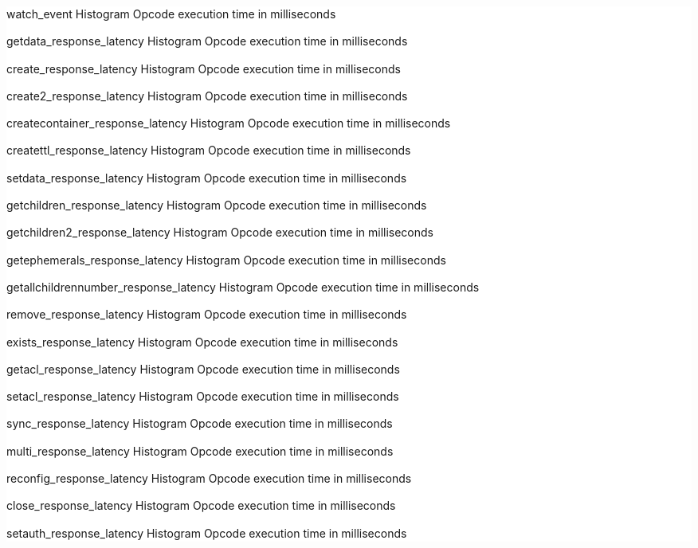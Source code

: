   watch_event                             Histogram         Opcode execution time in
                                                            milliseconds

  getdata_response_latency                Histogram         Opcode execution time in
                                                            milliseconds

  create_response_latency                 Histogram         Opcode execution time in
                                                            milliseconds

  create2_response_latency                Histogram         Opcode execution time in
                                                            milliseconds

  createcontainer_response_latency        Histogram         Opcode execution time in
                                                            milliseconds

  createttl_response_latency              Histogram         Opcode execution time in
                                                            milliseconds

  setdata_response_latency                Histogram         Opcode execution time in
                                                            milliseconds

  getchildren_response_latency            Histogram         Opcode execution time in
                                                            milliseconds

  getchildren2_response_latency           Histogram         Opcode execution time in
                                                            milliseconds

  getephemerals_response_latency          Histogram         Opcode execution time in
                                                            milliseconds

  getallchildrennumber_response_latency   Histogram         Opcode execution time in
                                                            milliseconds

  remove_response_latency                 Histogram         Opcode execution time in
                                                            milliseconds

  exists_response_latency                 Histogram         Opcode execution time in
                                                            milliseconds

  getacl_response_latency                 Histogram         Opcode execution time in
                                                            milliseconds

  setacl_response_latency                 Histogram         Opcode execution time in
                                                            milliseconds

  sync_response_latency                   Histogram         Opcode execution time in
                                                            milliseconds

  multi_response_latency                  Histogram         Opcode execution time in
                                                            milliseconds

  reconfig_response_latency               Histogram         Opcode execution time in
                                                            milliseconds

  close_response_latency                  Histogram         Opcode execution time in
                                                            milliseconds

  setauth_response_latency                Histogram         Opcode execution time in
                                                            milliseconds
